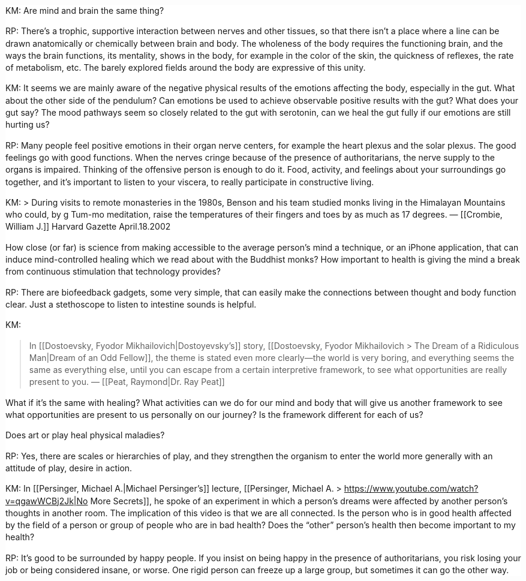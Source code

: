 KM: Are mind and brain the same thing?

RP: There’s a trophic, supportive interaction between nerves and other tissues, so that there isn’t a place where a line can be drawn anatomically or chemically between brain and body. The wholeness of the body requires the functioning brain, and the ways the brain functions, its mentality, shows in the body, for example in the color of the skin, the quickness of reflexes, the rate of metabolism, etc. The barely explored fields around the body are expressive of this unity.

KM: It seems we are mainly aware of the negative physical results of the emotions affecting the body, especially in the gut. What about the other side of the pendulum? Can emotions be used to achieve observable positive results with the gut? What does your gut say? The mood pathways seem so closely related to the gut with serotonin, can we heal the gut fully if our emotions are still hurting us?

RP: Many people feel positive emotions in their organ nerve centers, for example the heart plexus and the solar plexus. The good feelings go with good functions. When the nerves cringe because of the presence of authoritarians, the nerve supply to the organs is impaired. Thinking of the offensive person is enough to do it. Food, activity, and feelings about your surroundings go together, and it’s important to listen to your viscera, to really participate in constructive living.

KM: > During visits to remote monasteries in the 1980s, Benson and his team studied monks living in the Himalayan Mountains who could, by g Tum-mo meditation, raise the temperatures of their fingers and toes by as much as 17 degrees. — [[Crombie, William J.]] Harvard Gazette April.18.2002

How close (or far) is science from making accessible to the average person’s mind a technique, or an iPhone application, that can induce mind-controlled healing which we read about with the Buddhist monks? How important to health is giving the mind a break from continuous stimulation that technology provides?

RP: There are biofeedback gadgets, some very simple, that can easily make the connections between thought and body function clear. Just a stethoscope to listen to intestine sounds is helpful.

KM: 

> In [[Dostoevsky, Fyodor Mikhailovich|Dostoyevsky’s]] story, [[Dostoevsky, Fyodor Mikhailovich > The Dream of a Ridiculous Man|Dream of an Odd Fellow]], the theme is stated even more clearly—the world is very boring, and everything seems the same as everything else, until you can escape from a certain interpretive framework, to see what opportunities are really present to you. — [[Peat, Raymond|Dr. Ray Peat]]

What if it’s the same with healing? What activities can we do for our mind and body that will give us another framework to see what opportunities are present to us personally on our journey? Is the framework different for each of us?

Does art or play heal physical maladies?

RP: Yes, there are scales or hierarchies of play, and they strengthen the organism to enter the world more generally with an attitude of play, desire in action.

KM: In [[Persinger, Michael A.|Michael Persinger’s]] lecture, [[Persinger, Michael A. > https://www.youtube.com/watch?v=qgawWCBj2Jk|No More Secrets]], he spoke of an experiment in which a person’s dreams were affected by another person’s thoughts in another room. The implication of this video is that we are all connected. Is the person who is in good health affected by the field of a person or group of people who are in bad health? Does the “other” person’s health then become important to my health?

RP: It’s good to be surrounded by happy people. If you insist on being happy in the presence of authoritarians, you risk losing your job or being considered insane, or worse. One rigid person can freeze up a large group, but sometimes it can go the other way.
